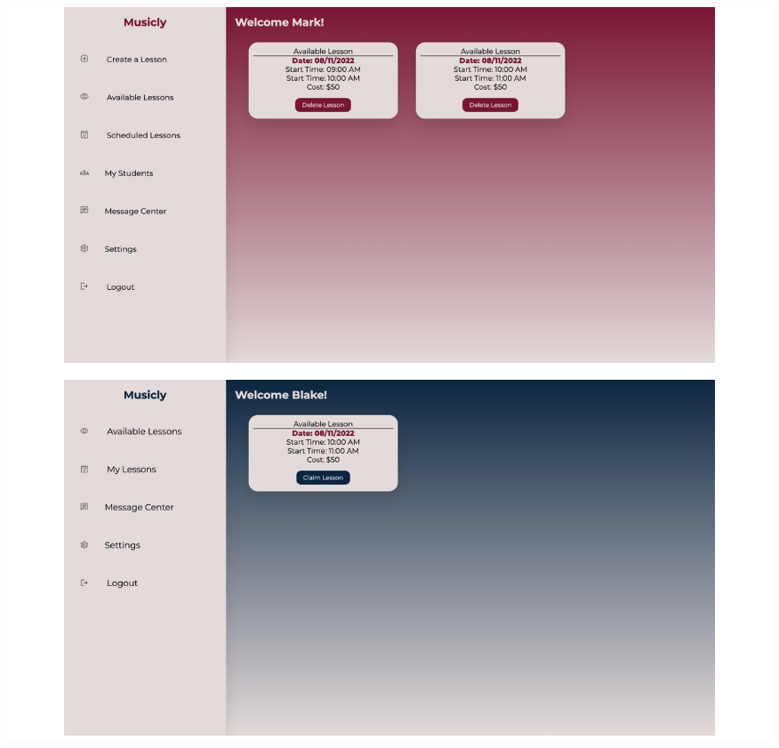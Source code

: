 
<img src="public/images/instructorDash.png" 
alt="Student Dash"
width="900" height="400">

<img src="public/images/studentDash.png" 
alt="Mobile Dash"
width="900" height="400">
